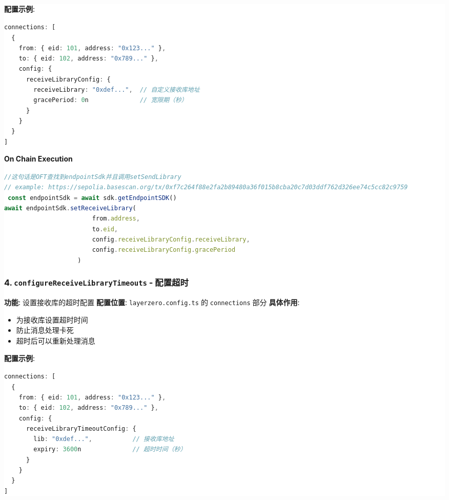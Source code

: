 **配置示例**:
```typescript
connections: [
  {
    from: { eid: 101, address: "0x123..." },
    to: { eid: 102, address: "0x789..." },
    config: {
      receiveLibraryConfig: {
        receiveLibrary: "0xdef...",  // 自定义接收库地址
        gracePeriod: 0n              // 宽限期（秒）
      }
    }
  }
]
```

**On Chain Execution**
```typescript
//这句话是OFT查找到endpointSdk并且调用setSendLibrary
// example: https://sepolia.basescan.org/tx/0xf7c264f88e2fa2b89480a36f015b8cba20c7d03ddf762d326ee74c5cc82c9759
 const endpointSdk = await sdk.getEndpointSDK()
await endpointSdk.setReceiveLibrary(
                        from.address,
                        to.eid,
                        config.receiveLibraryConfig.receiveLibrary,
                        config.receiveLibraryConfig.gracePeriod
                    )
```

### 4. `configureReceiveLibraryTimeouts` - 配置超时
**功能**: 设置接收库的超时配置
**配置位置**: `layerzero.config.ts` 的 `connections` 部分
**具体作用**:
- 为接收库设置超时时间
- 防止消息处理卡死
- 超时后可以重新处理消息

**配置示例**:
```typescript
connections: [
  {
    from: { eid: 101, address: "0x123..." },
    to: { eid: 102, address: "0x789..." },
    config: {
      receiveLibraryTimeoutConfig: {
        lib: "0xdef...",           // 接收库地址
        expiry: 3600n              // 超时时间（秒）
      }
    }
  }
]
```
